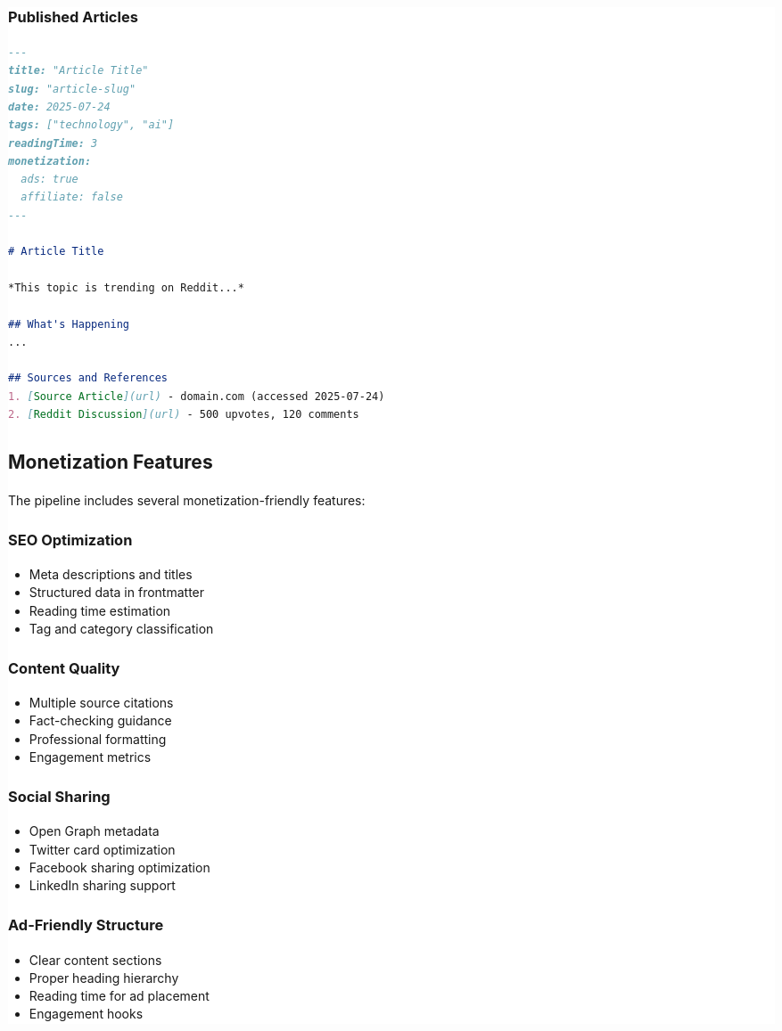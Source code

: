 ### Published Articles
```markdown
---
title: "Article Title"
slug: "article-slug"
date: 2025-07-24
tags: ["technology", "ai"]
readingTime: 3
monetization:
  ads: true
  affiliate: false
---

# Article Title

*This topic is trending on Reddit...*

## What's Happening
...

## Sources and References
1. [Source Article](url) - domain.com (accessed 2025-07-24)
2. [Reddit Discussion](url) - 500 upvotes, 120 comments
```

## Monetization Features

The pipeline includes several monetization-friendly features:

### SEO Optimization
- Meta descriptions and titles
- Structured data in frontmatter
- Reading time estimation
- Tag and category classification

### Content Quality
- Multiple source citations
- Fact-checking guidance
- Professional formatting
- Engagement metrics

### Social Sharing
- Open Graph metadata
- Twitter card optimization
- Facebook sharing optimization
- LinkedIn sharing support

### Ad-Friendly Structure
- Clear content sections
- Proper heading hierarchy
- Reading time for ad placement
- Engagement hooks
